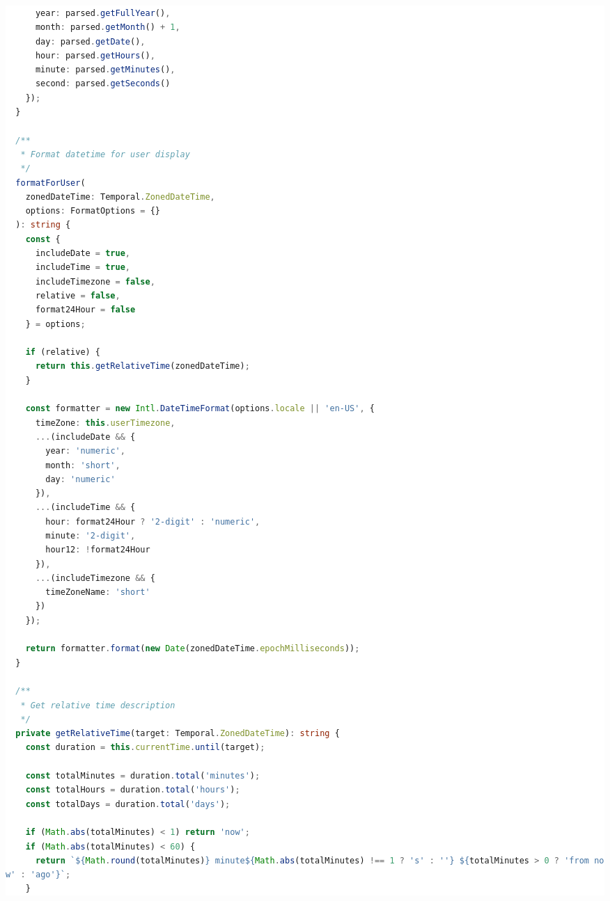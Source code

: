 ```typescript
      year: parsed.getFullYear(),
      month: parsed.getMonth() + 1,
      day: parsed.getDate(),
      hour: parsed.getHours(),
      minute: parsed.getMinutes(),
      second: parsed.getSeconds()
    });
  }

  /**
   * Format datetime for user display
   */
  formatForUser(
    zonedDateTime: Temporal.ZonedDateTime,
    options: FormatOptions = {}
  ): string {
    const {
      includeDate = true,
      includeTime = true,
      includeTimezone = false,
      relative = false,
      format24Hour = false
    } = options;

    if (relative) {
      return this.getRelativeTime(zonedDateTime);
    }

    const formatter = new Intl.DateTimeFormat(options.locale || 'en-US', {
      timeZone: this.userTimezone,
      ...(includeDate && {
        year: 'numeric',
        month: 'short',
        day: 'numeric'
      }),
      ...(includeTime && {
        hour: format24Hour ? '2-digit' : 'numeric',
        minute: '2-digit',
        hour12: !format24Hour
      }),
      ...(includeTimezone && {
        timeZoneName: 'short'
      })
    });

    return formatter.format(new Date(zonedDateTime.epochMilliseconds));
  }

  /**
   * Get relative time description
   */
  private getRelativeTime(target: Temporal.ZonedDateTime): string {
    const duration = this.currentTime.until(target);

    const totalMinutes = duration.total('minutes');
    const totalHours = duration.total('hours');
    const totalDays = duration.total('days');

    if (Math.abs(totalMinutes) < 1) return 'now';
    if (Math.abs(totalMinutes) < 60) {
      return `${Math.round(totalMinutes)} minute${Math.abs(totalMinutes) !== 1 ? 's' : ''} ${totalMinutes > 0 ? 'from now' : 'ago'}`;
    }
```